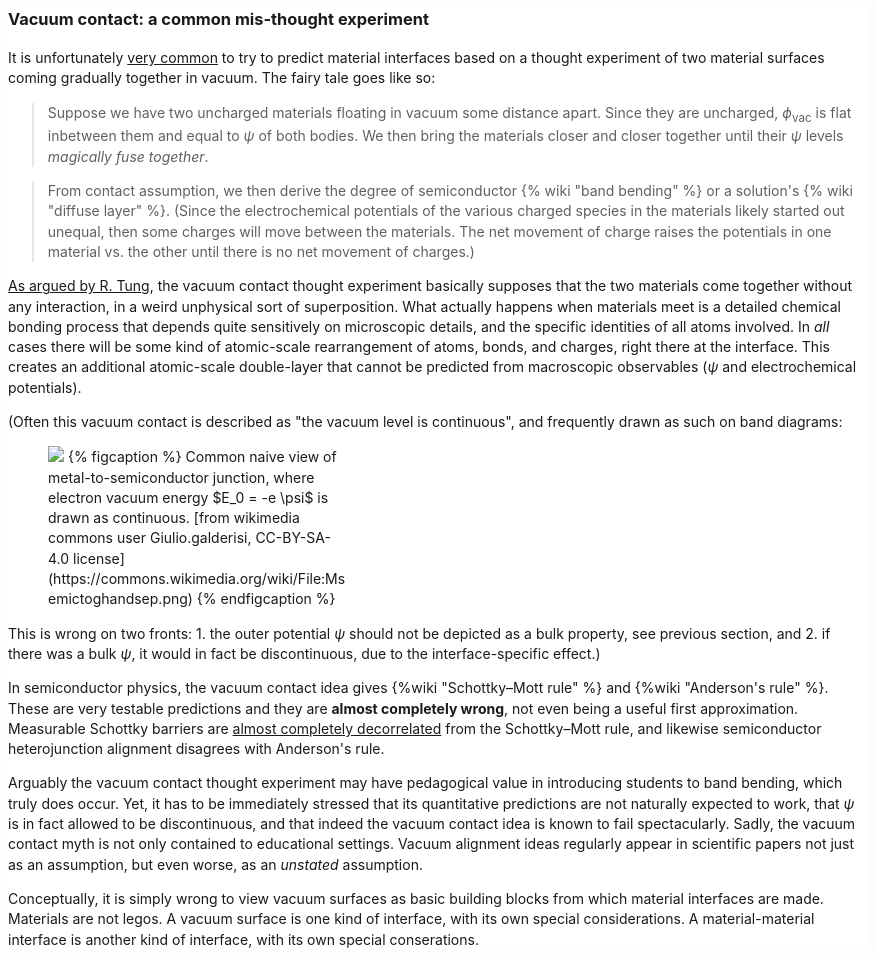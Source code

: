### Vacuum contact: a common mis-thought experiment

It is unfortunately [very common](https://www.google.com/search?q="band+diagram"+"vacuum+level"&udm=2) to try to predict material interfaces based on a thought experiment of two material surfaces coming gradually together in vacuum. The fairy tale goes like so:

> Suppose we have two uncharged materials floating in vacuum some distance apart. Since they are uncharged, $\phi_\mathrm{vac}$ is flat inbetween them and equal to $\psi$ of both bodies. We then bring the materials closer and closer together until their $\psi$ levels *magically fuse together*.

> From contact assumption, we then derive the degree of semiconductor {% wiki "band bending" %} or a solution's {% wiki "diffuse layer" %}. (Since the electrochemical potentials of the various charged species in the materials likely started out unequal, then some charges will move between the materials. The net movement of charge raises the potentials in one material vs. the other until there is no net movement of charges.)

[As argued by R. Tung](https://doi.org/10.1063/1.4858400), the vacuum contact thought experiment basically supposes that the two materials come together without any interaction, in a weird unphysical sort of superposition. What actually happens when materials meet is a detailed chemical bonding process that depends quite sensitively on microscopic details, and the specific identities of all atoms involved. In *all* cases there will be some kind of atomic-scale rearrangement of atoms, bonds, and charges, right there at the interface. This creates an additional atomic-scale double-layer that cannot be predicted from macroscopic observables ($\psi$ and electrochemical potentials).

(Often this vacuum contact is described as "the vacuum level is continuous", and frequently drawn as such on band diagrams:

<figure class="demo-container" style="max-width: 300px">
<img src="/esbd/img/vacuum-contact-bad.png" style="max-width:100%"/>
{% figcaption %}
Common naive view of metal-to-semiconductor junction, where electron vacuum energy $E_0 = -e \psi$ is drawn as continuous. [from wikimedia commons user Giulio.galderisi, CC-BY-SA-4.0 license](https://commons.wikimedia.org/wiki/File:Msemictoghandsep.png)
{% endfigcaption %}
</figure>

This is wrong on two fronts: 1. the outer potential $\psi$ should not be depicted as a bulk property, see previous section, and 2. if there was a bulk $\psi$, it would in fact be discontinuous, due to the interface-specific effect.)

In semiconductor physics, the vacuum contact idea gives {%wiki "Schottky–Mott rule" %} and {%wiki "Anderson's rule" %}. These are very testable predictions and they are **almost completely wrong**, not even being a useful first approximation. Measurable Schottky barriers are [almost completely decorrelated](http://academic.brooklyn.cuny.edu/physics/tung/Schottky/systematics.htm) from the Schottky–Mott rule, and likewise semiconductor heterojunction alignment disagrees with Anderson's rule.

Arguably the vacuum contact thought experiment may have pedagogical value in introducing students to band bending, which truly does occur. Yet, it has to be immediately stressed that its quantitative predictions are not naturally expected to work, that $\psi$ is in fact allowed to be discontinuous, and that indeed the vacuum contact idea is known to fail spectacularly. Sadly, the vacuum contact myth is not only contained to educational settings. Vacuum alignment ideas regularly appear in scientific papers not just as an assumption, but even worse, as an *unstated* assumption.

Conceptually, it is simply wrong to view vacuum surfaces as basic building blocks from which material interfaces are made. Materials are not legos. A vacuum surface is one kind of interface, with its own special considerations. A material-material interface is another kind of interface, with its own special conserations.
